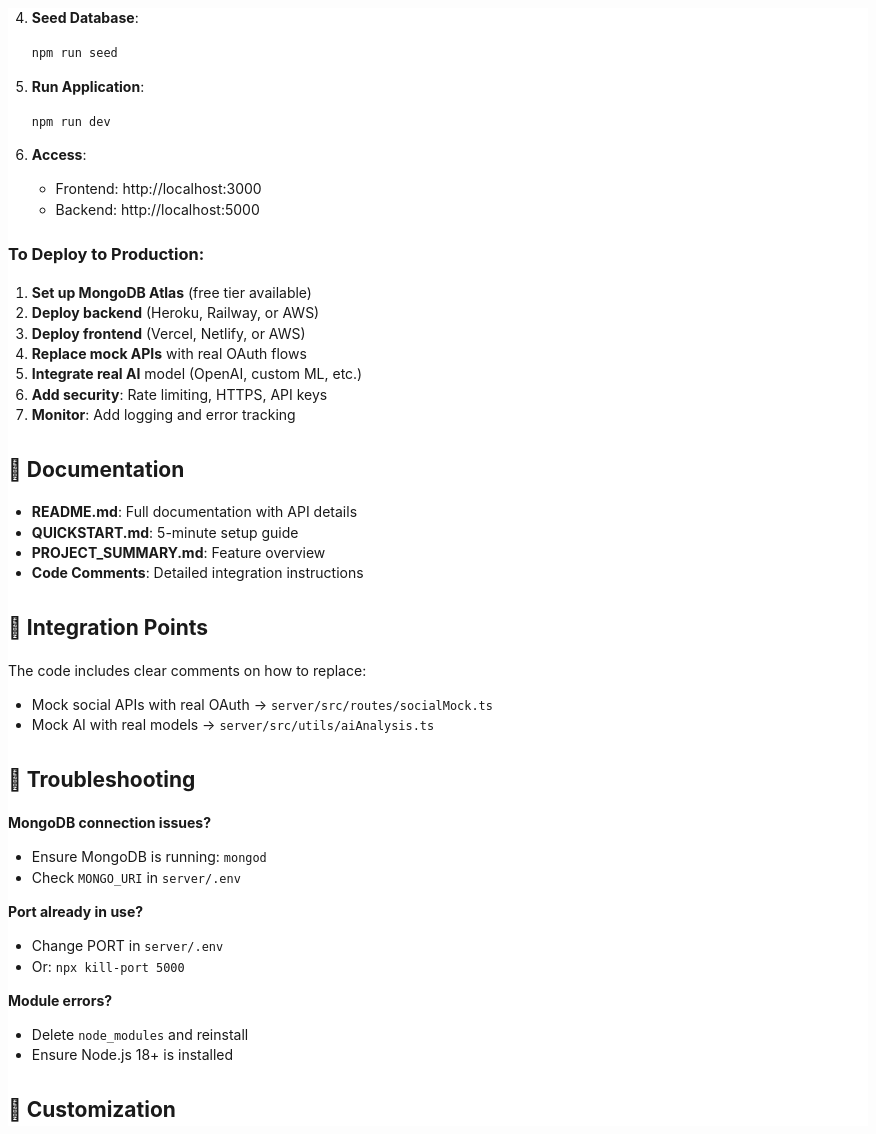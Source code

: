 4. **Seed Database**:
   ```bash
   npm run seed
   ```

5. **Run Application**:
   ```bash
   npm run dev
   ```

6. **Access**:
   - Frontend: http://localhost:3000
   - Backend: http://localhost:5000

### To Deploy to Production:

1. **Set up MongoDB Atlas** (free tier available)
2. **Deploy backend** (Heroku, Railway, or AWS)
3. **Deploy frontend** (Vercel, Netlify, or AWS)
4. **Replace mock APIs** with real OAuth flows
5. **Integrate real AI** model (OpenAI, custom ML, etc.)
6. **Add security**: Rate limiting, HTTPS, API keys
7. **Monitor**: Add logging and error tracking

## 📖 Documentation

- **README.md**: Full documentation with API details
- **QUICKSTART.md**: 5-minute setup guide
- **PROJECT_SUMMARY.md**: Feature overview
- **Code Comments**: Detailed integration instructions

## 🎯 Integration Points

The code includes clear comments on how to replace:
- Mock social APIs with real OAuth → `server/src/routes/socialMock.ts`
- Mock AI with real models → `server/src/utils/aiAnalysis.ts`

## 🐛 Troubleshooting

**MongoDB connection issues?**
- Ensure MongoDB is running: `mongod`
- Check `MONGO_URI` in `server/.env`

**Port already in use?**
- Change PORT in `server/.env`
- Or: `npx kill-port 5000`

**Module errors?**
- Delete `node_modules` and reinstall
- Ensure Node.js 18+ is installed

## 🎨 Customization

